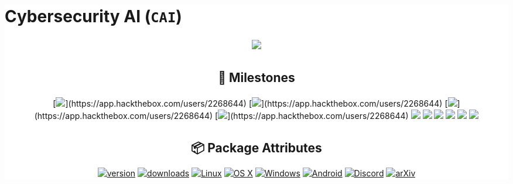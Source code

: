 # Cybersecurity AI (`CAI`)

<div align="center">
  <p>
    <a align="center" href="" target="https://github.com/aliasrobotics/CAI">
      <img
        width="100%"
        src="https://github.com/aliasrobotics/cai/raw/main/media/cai.png"
      >
    </a>
  </p>

## 🎯 Milestones
[![](https://img.shields.io/badge/HTB_ranking-top_90_Spain_(5_days)-red.svg)](https://app.hackthebox.com/users/2268644)
[![](https://img.shields.io/badge/HTB_ranking-top_50_Spain_(6_days)-red.svg)](https://app.hackthebox.com/users/2268644)
[![](https://img.shields.io/badge/HTB_ranking-top_30_Spain_(7_days)-red.svg)](https://app.hackthebox.com/users/2268644)
[![](https://img.shields.io/badge/HTB_ranking-top_500_World_(7_days)-red.svg)](https://app.hackthebox.com/users/2268644)
[![](https://img.shields.io/badge/HTB_"Human_vs_AI"_CTF-top_1_(AIs)_world-red.svg)](https://ctf.hackthebox.com/event/2000/scoreboard)
[![](https://img.shields.io/badge/HTB_"Human_vs_AI"_CTF-top_1_Spain-red.svg)](https://ctf.hackthebox.com/event/2000/scoreboard)
[![](https://img.shields.io/badge/HTB_"Human_vs_AI"_CTF-top_20_World-red.svg)](https://ctf.hackthebox.com/event/2000/scoreboard)
[![](https://img.shields.io/badge/HTB_"Human_vs_AI"_CTF-750_$-yellow.svg)](https://ctf.hackthebox.com/event/2000/scoreboard)
[![](https://img.shields.io/badge/Mistral_AI_Robotics_Hackathon-2500_$-yellow.svg)](https://lu.ma/roboticshack?tk=RuryKF)
[![](https://img.shields.io/badge/Bug_rewards-250_$-yellow.svg)](https://github.com/aliasrobotics/cai)

## 📦 Package Attributes
[![version](https://badge.fury.io/py/cai-framework.svg)](https://badge.fury.io/py/cai-framework)
[![downloads](https://img.shields.io/pypi/dm/cai-framework)](https://pypistats.org/packages/cai-framework)
[![Linux](https://img.shields.io/badge/Linux-Supported-brightgreen?logo=linux&logoColor=white)](https://github.com/aliasrobotics/cai)
[![OS X](https://img.shields.io/badge/OS%20X-Supported-brightgreen?logo=apple&logoColor=white)](https://github.com/aliasrobotics/cai)
[![Windows](https://img.shields.io/badge/Windows-Supported-brightgreen?logo=windows&logoColor=white)](https://github.com/aliasrobotics/cai)
[![Android](https://img.shields.io/badge/Android-Supported-brightgreen?logo=android&logoColor=white)](https://github.com/aliasrobotics/cai)
[![Discord](https://img.shields.io/badge/Discord-7289DA?logo=discord&logoColor=white)](https://discord.gg/fnUFcTaQAC)
[![arXiv](https://img.shields.io/badge/arXiv-2504.06017-b31b1b.svg)](https://arxiv.org/pdf/2504.06017)
